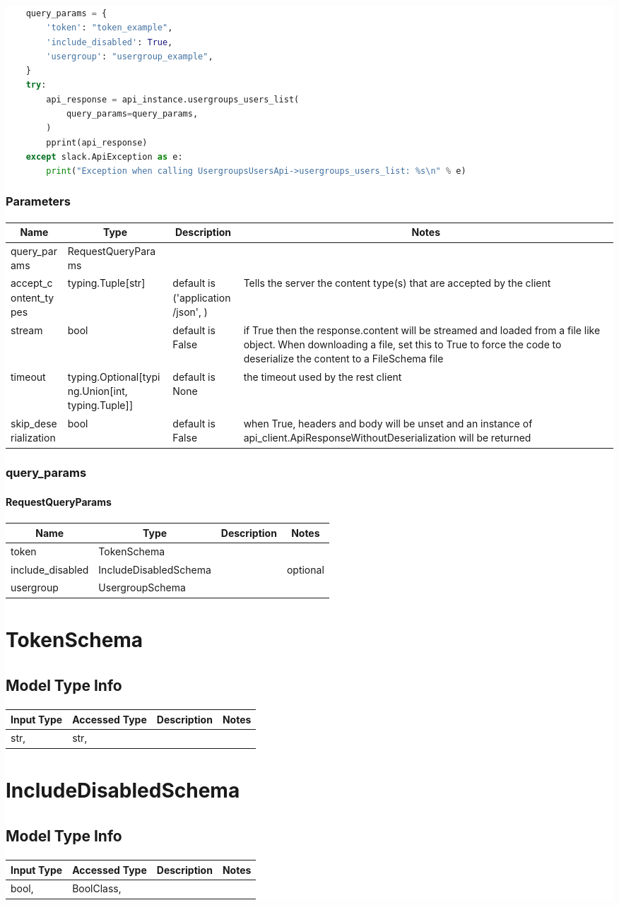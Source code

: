 ```python
    query_params = {
        'token': "token_example",
        'include_disabled': True,
        'usergroup': "usergroup_example",
    }
    try:
        api_response = api_instance.usergroups_users_list(
            query_params=query_params,
        )
        pprint(api_response)
    except slack.ApiException as e:
        print("Exception when calling UsergroupsUsersApi->usergroups_users_list: %s\n" % e)
```
### Parameters

Name | Type | Description  | Notes
------------- | ------------- | ------------- | -------------
query_params | RequestQueryParams | |
accept_content_types | typing.Tuple[str] | default is ('application/json', ) | Tells the server the content type(s) that are accepted by the client
stream | bool | default is False | if True then the response.content will be streamed and loaded from a file like object. When downloading a file, set this to True to force the code to deserialize the content to a FileSchema file
timeout | typing.Optional[typing.Union[int, typing.Tuple]] | default is None | the timeout used by the rest client
skip_deserialization | bool | default is False | when True, headers and body will be unset and an instance of api_client.ApiResponseWithoutDeserialization will be returned

### query_params
#### RequestQueryParams

Name | Type | Description  | Notes
------------- | ------------- | ------------- | -------------
token | TokenSchema | | 
include_disabled | IncludeDisabledSchema | | optional
usergroup | UsergroupSchema | | 


# TokenSchema

## Model Type Info
Input Type | Accessed Type | Description | Notes
------------ | ------------- | ------------- | -------------
str,  | str,  |  | 

# IncludeDisabledSchema

## Model Type Info
Input Type | Accessed Type | Description | Notes
------------ | ------------- | ------------- | -------------
bool,  | BoolClass,  |  | 
